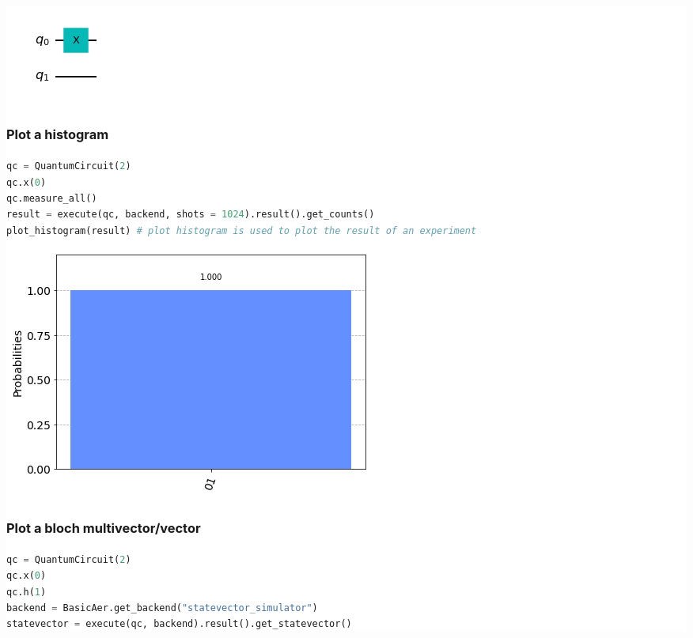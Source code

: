 


    
![png](output_123_0.png)
    



### Plot a histogram


```python
qc = QuantumCircuit(2)
qc.x(0)
qc.measure_all()
result = execute(qc, backend, shots = 1024).result().get_counts()
plot_histogram(result) # plot histogram is used to plot the result of an experiment
```




    
![png](output_125_0.png)
    



### Plot a bloch multivector/vector


```python
qc = QuantumCircuit(2)
qc.x(0)
qc.h(1)
backend = BasicAer.get_backend("statevector_simulator")
statevector = execute(qc, backend).result().get_statevector()
```
